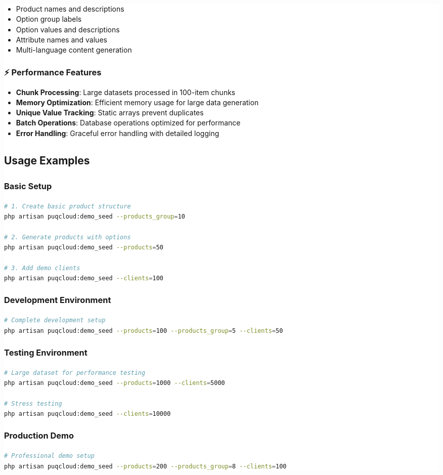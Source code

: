 - Product names and descriptions
- Option group labels
- Option values and descriptions  
- Attribute names and values
- Multi-language content generation

### ⚡ Performance Features

- **Chunk Processing**: Large datasets processed in 100-item chunks
- **Memory Optimization**: Efficient memory usage for large data generation
- **Unique Value Tracking**: Static arrays prevent duplicates
- **Batch Operations**: Database operations optimized for performance
- **Error Handling**: Graceful error handling with detailed logging

## Usage Examples

### Basic Setup

```bash
# 1. Create basic product structure
php artisan puqcloud:demo_seed --products_group=10

# 2. Generate products with options
php artisan puqcloud:demo_seed --products=50

# 3. Add demo clients
php artisan puqcloud:demo_seed --clients=100
```

### Development Environment

```bash
# Complete development setup
php artisan puqcloud:demo_seed --products=100 --products_group=5 --clients=50
```

### Testing Environment  

```bash
# Large dataset for performance testing
php artisan puqcloud:demo_seed --products=1000 --clients=5000

# Stress testing
php artisan puqcloud:demo_seed --clients=10000
```

### Production Demo

```bash
# Professional demo setup
php artisan puqcloud:demo_seed --products=200 --products_group=8 --clients=100
```
